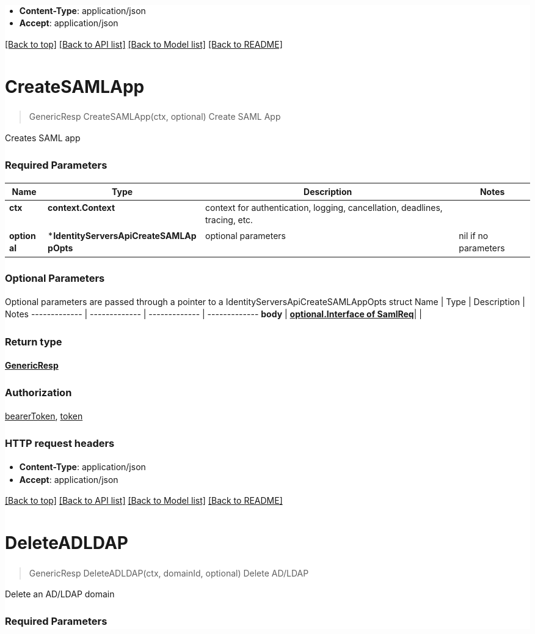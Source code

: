  - **Content-Type**: application/json
 - **Accept**: application/json

[[Back to top]](#) [[Back to API list]](../README.md#documentation-for-api-endpoints) [[Back to Model list]](../README.md#documentation-for-models) [[Back to README]](../README.md)

# **CreateSAMLApp**
> GenericResp CreateSAMLApp(ctx, optional)
Create SAML App

Creates SAML app

### Required Parameters

Name | Type | Description  | Notes
------------- | ------------- | ------------- | -------------
 **ctx** | **context.Context** | context for authentication, logging, cancellation, deadlines, tracing, etc.
 **optional** | ***IdentityServersApiCreateSAMLAppOpts** | optional parameters | nil if no parameters

### Optional Parameters
Optional parameters are passed through a pointer to a IdentityServersApiCreateSAMLAppOpts struct
Name | Type | Description  | Notes
------------- | ------------- | ------------- | -------------
 **body** | [**optional.Interface of SamlReq**](SamlReq.md)|  | 

### Return type

[**GenericResp**](GenericResp.md)

### Authorization

[bearerToken](../README.md#bearerToken), [token](../README.md#token)

### HTTP request headers

 - **Content-Type**: application/json
 - **Accept**: application/json

[[Back to top]](#) [[Back to API list]](../README.md#documentation-for-api-endpoints) [[Back to Model list]](../README.md#documentation-for-models) [[Back to README]](../README.md)

# **DeleteADLDAP**
> GenericResp DeleteADLDAP(ctx, domainId, optional)
Delete AD/LDAP

Delete an AD/LDAP domain

### Required Parameters
